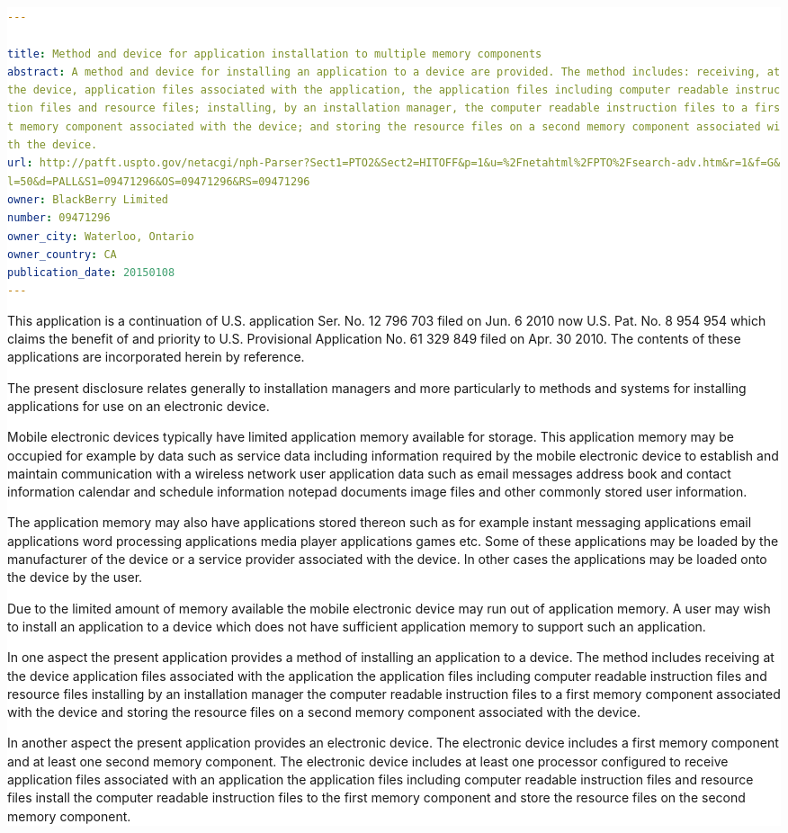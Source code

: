 ```yaml
---

title: Method and device for application installation to multiple memory components
abstract: A method and device for installing an application to a device are provided. The method includes: receiving, at the device, application files associated with the application, the application files including computer readable instruction files and resource files; installing, by an installation manager, the computer readable instruction files to a first memory component associated with the device; and storing the resource files on a second memory component associated with the device.
url: http://patft.uspto.gov/netacgi/nph-Parser?Sect1=PTO2&Sect2=HITOFF&p=1&u=%2Fnetahtml%2FPTO%2Fsearch-adv.htm&r=1&f=G&l=50&d=PALL&S1=09471296&OS=09471296&RS=09471296
owner: BlackBerry Limited
number: 09471296
owner_city: Waterloo, Ontario
owner_country: CA
publication_date: 20150108
---
```

This application is a continuation of U.S. application Ser. No. 12 796 703 filed on Jun. 6 2010 now U.S. Pat. No. 8 954 954 which claims the benefit of and priority to U.S. Provisional Application No. 61 329 849 filed on Apr. 30 2010. The contents of these applications are incorporated herein by reference.

The present disclosure relates generally to installation managers and more particularly to methods and systems for installing applications for use on an electronic device.

Mobile electronic devices typically have limited application memory available for storage. This application memory may be occupied for example by data such as service data including information required by the mobile electronic device to establish and maintain communication with a wireless network user application data such as email messages address book and contact information calendar and schedule information notepad documents image files and other commonly stored user information.

The application memory may also have applications stored thereon such as for example instant messaging applications email applications word processing applications media player applications games etc. Some of these applications may be loaded by the manufacturer of the device or a service provider associated with the device. In other cases the applications may be loaded onto the device by the user.

Due to the limited amount of memory available the mobile electronic device may run out of application memory. A user may wish to install an application to a device which does not have sufficient application memory to support such an application.

In one aspect the present application provides a method of installing an application to a device. The method includes receiving at the device application files associated with the application the application files including computer readable instruction files and resource files installing by an installation manager the computer readable instruction files to a first memory component associated with the device and storing the resource files on a second memory component associated with the device.

In another aspect the present application provides an electronic device. The electronic device includes a first memory component and at least one second memory component. The electronic device includes at least one processor configured to receive application files associated with an application the application files including computer readable instruction files and resource files install the computer readable instruction files to the first memory component and store the resource files on the second memory component.
